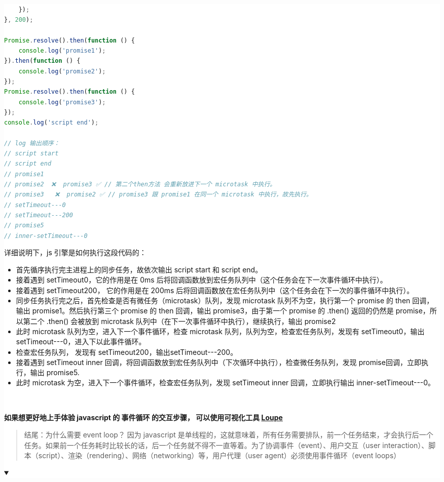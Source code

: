 ```jsx
    });
}, 200);

Promise.resolve().then(function () {
    console.log('promise1');
}).then(function () {
    console.log('promise2');
});
Promise.resolve().then(function () {
    console.log('promise3');
});
console.log('script end');

// log 输出顺序：
// script start
// script end
// promise1
// promise2  ❌  promise3 ✅ // 第二个then方法 会重新放进下一个 microtask 中执行。  
// promise3   ❌  promise2 ✅ // promise3 跟 promise1 在同一个 microtask 中执行，故先执行。
// setTimeout---0
// setTimeout---200
// promise5
// inner-setTimeout---0
```
详细说明下，js 引擎是如何执行这段代码的：
- 首先循序执行完主进程上的同步任务，故依次输出 script start 和 script end。
- 接着遇到 setTimeout0，它的作用是在 0ms 后将回调函数放到宏任务队列中（这个任务会在下一次事件循环中执行）。
- 接着遇到 setTimeout200， 它的作用是在 200ms 后将回调函数放在宏任务队列中（这个任务会在下一次的事件循环中执行）。
- 同步任务执行完之后，首先检查是否有微任务（microtask）队列，发现 microtask 队列不为空，执行第一个 promise 的 then 回调，输出 promise1。然后执行第三个 promise 的 then 回调，输出 promise3，由于第一个 promise 的 .then() 返回的仍然是 promise，所以第二个 .then() 会被放到 microtask 队列中（在下一次事件循环中执行），继续执行，输出 promise2
- 此时 microtask 队列为空，进入下一个事件循环，检查 microtask 队列，队列为空，检查宏任务队列，发现有 setTimeout0，输出 setTimeout---0，进入下以此事件循环。
- 检查宏任务队列， 发现有 setTimeout200，输出setTimeout---200。
- 接着遇到 setTimeout inner 回调，将回调函数放到宏任务队列中（下次循环中执行），检查微任务队列，发现 promise回调，立即执行，输出 promise5.
- 此时 microtask 为空，进入下一个事件循环，检查宏任务队列，发现 setTimeout inner 回调，立即执行输出 inner-setTimeout---0。
<br>

**如果想更好地上手体验 javascript 的 事件循环 的交互步骤， 可以使用可视化工具 [Loupe](http://latentflip.com/loupe/?code=Y29uc29sZS5sb2coJ3N0YXJ0JykKbmV3IFByb21pc2UoZnVuY3Rpb24ocmVzb2x2ZSwgcmVqZWN0ZWQpewogICAgY29uc29sZS5sb2coJ1Byb21pc2UtMScpCiAgICByZXNvbHZlKCkKfSkudGhlbihmdW5jdGlvbihkYXRhKXsKICAgIGNvbnNvbGUubG9nKCdQcm9taXNlLTEnKQp9KQpzZXRUaW1lb3V0KGZ1bmN0aW9uICgpIHsKICBjb25zb2xlLmxvZygndGltZW91dCcpOwp9LCAxMDAwKTsKUHJvbWlzZS5yZXNvbHZlKCkudGhlbihmdW5jdGlvbiAoKSB7CiAgY29uc29sZS5sb2coJ3Byb21pc2UnKTsKfSk7CmNvbnNvbGUubG9nKCdlbmQnKTsKCg%3D%3D!!!PGJ1dHRvbj5DbGljayBtZSE8L2J1dHRvbj4%3D "Loupe 是一个小可视化工具，可帮助您了解 JavaScript 的调用堆栈/事件循环/回调队列如何相互交互")**

> 结尾：为什么需要 event loop？
因为 javascript 是单线程的，这就意味着，所有任务需要排队，前一个任务结束，才会执行后一个任务。如果前一个任务耗时比较长的话，后一个任务就不得不一直等着。为了协调事件（event）、用户交互（user interaction）、脚本（script）、渲染（rendering）、网络（networking）等，用户代理（user agent）必须使用事件循环（event loops）
</details>

<details open>
<summary>
